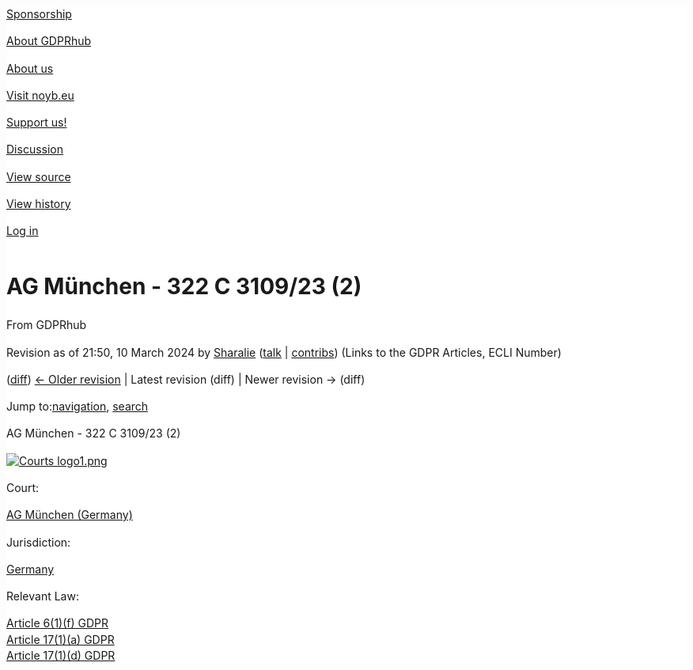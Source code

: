 [Sponsorship](/index.php?title=GDPRhub_Sponsorship)

[About GDPRhub](#)

[About us](/index.php?title=About_GDPRhub)

[Visit noyb.eu](https://www.noyb.eu)

[Support us!](https://www.noyb.eu/support)

[](# "Page tools")

[Discussion](/index.php?title=Talk:AG_M%C3%BCnchen_-_322_C_3109/23_\(2\)&action=edit&redlink=1 "Discussion about the content page (page does not exist) [t]")

[View source](/index.php?title=AG_M%C3%BCnchen_-_322_C_3109/23_\(2\)&action=edit "This page is protected.
You can view its source [e]")

[View history](/index.php?title=AG_M%C3%BCnchen_-_322_C_3109/23_\(2\)&action=history "Past revisions of this page [h]")

[](# "You are not logged in.")

[Log in](/index.php?title=Special:UserLogin&returnto=AG+M%C3%BCnchen+-+322+C+3109%2F23+%282%29&returntoquery=oldid%3D40301 "You are encouraged to log in; however, it is not mandatory [o]")

# AG München - 322 C 3109/23 (2)

From GDPRhub

Revision as of 21:50, 10 March 2024 by [Sharalie](/index.php?title=User:Sharalie "User:Sharalie") ([talk](/index.php?title=User_talk:Sharalie&action=edit&redlink=1 "User talk:Sharalie (page does not exist)") | [contribs](/index.php?title=Special:Contributions/Sharalie "Special:Contributions/Sharalie")) (Links to the GDPR Articles, ECLI Number)

([diff](/index.php?title=AG_M%C3%BCnchen_-_322_C_3109/23_\(2\)&diff=prev&oldid=40301 "AG München - 322 C 3109/23 (2)")) [← Older revision](/index.php?title=AG_M%C3%BCnchen_-_322_C_3109/23_\(2\)&direction=prev&oldid=40301 "AG München - 322 C 3109/23 (2)") | Latest revision (diff) | Newer revision → (diff)

Jump to:[navigation](#mw-navigation), [search](#p-search)

AG München - 322 C 3109/23 (2)

[![Courts logo1.png](/images/thumb/4/4c/Courts_logo1.png/250px-Courts_logo1.png)](/index.php?title=File:Courts_logo1.png)

Court:

[AG München (Germany)](/index.php?title=Category:AG_M%C3%BCnchen_\(Germany\) "Category:AG München (Germany)")

Jurisdiction:

[Germany](/index.php?title=Category:Germany "Category:Germany")

Relevant Law:

[Article 6(1)(f) GDPR](/index.php?title=Article_6_GDPR#1f "Article 6 GDPR")  
[Article 17(1)(a) GDPR](/index.php?title=Article_17_GDPR#1a "Article 17 GDPR")  
[Article 17(1)(d) GDPR](/index.php?title=Article_17_GDPR#1d "Article 17 GDPR")

